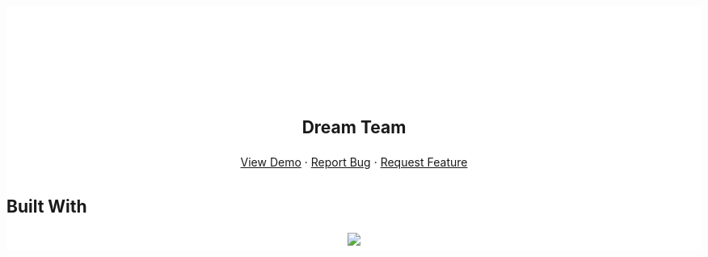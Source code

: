 


<a id="readme-top"></a>


<br />
<div align="center">
  <a href="#">
    <img src="./src/assets/dream-team-logo-white.png" alt="Logo" width="80" height="80">
  </a>

  <h2 align="center">Dream Team</h2>

  <p align="center">
    <a href="#">View Demo</a>
    ·
    <a href="#">Report Bug</a>
    ·
    <a href="#">Request Feature</a>
  </p>
</div>

## Built With

<p align="center">
  <a href="https://skillicons.dev">
    <img src="https://skillicons.dev/icons?i=react,javascript,html,css" />
  </a>
</p>
